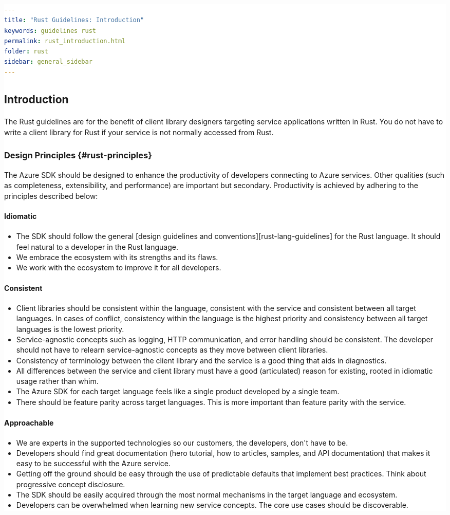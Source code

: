 ```yaml
---
title: "Rust Guidelines: Introduction"
keywords: guidelines rust
permalink: rust_introduction.html
folder: rust
sidebar: general_sidebar
---
```


## Introduction

The Rust guidelines are for the benefit of client library designers targeting service applications written in Rust. You do not have to write a client library for Rust if your service is not normally accessed from Rust.

### Design Principles {#rust-principles}

The Azure SDK should be designed to enhance the productivity of developers connecting to Azure services. Other qualities (such as completeness, extensibility, and performance) are important but secondary. Productivity is achieved by adhering to the principles described below:

#### Idiomatic

* The SDK should follow the general [design guidelines and conventions][rust-lang-guidelines] for the Rust language. It should feel natural to a developer in the Rust language.
* We embrace the ecosystem with its strengths and its flaws.
* We work with the ecosystem to improve it for all developers.

#### Consistent

* Client libraries should be consistent within the language, consistent with the service and consistent between all target languages. In cases of conflict, consistency within the language is the highest priority and consistency between all target languages is the lowest priority.
* Service-agnostic concepts such as logging, HTTP communication, and error handling should be consistent. The developer should not have to relearn service-agnostic concepts as they move between client libraries.
* Consistency of terminology between the client library and the service is a good thing that aids in diagnostics.
* All differences between the service and client library must have a good (articulated) reason for existing, rooted in idiomatic usage rather than whim.
* The Azure SDK for each target language feels like a single product developed by a single team.
* There should be feature parity across target languages. This is more important than feature parity with the service.

#### Approachable

* We are experts in the supported technologies so our customers, the developers, don't have to be.
* Developers should find great documentation (hero tutorial, how to articles, samples, and API documentation) that makes it easy to be successful with the Azure service.
* Getting off the ground should be easy through the use of predictable defaults that implement best practices. Think about progressive concept disclosure.
* The SDK should be easily acquired through the most normal mechanisms in the target language and ecosystem.
* Developers can be overwhelmed when learning new service concepts. The core use cases should be discoverable.

